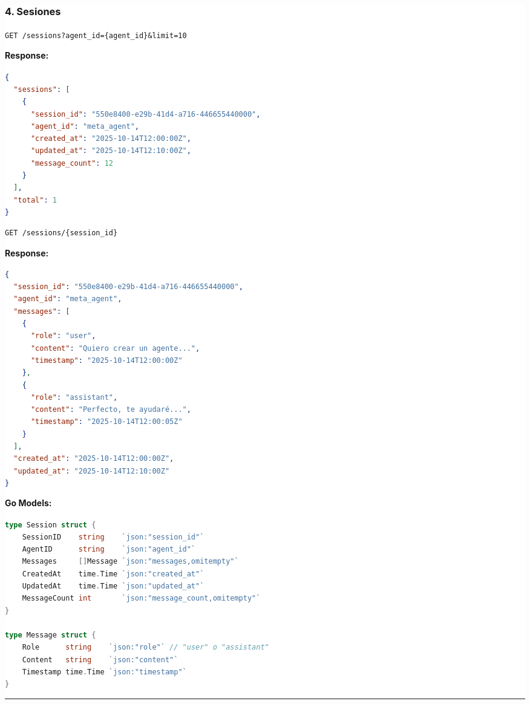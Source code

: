 
### 4. Sesiones

```http
GET /sessions?agent_id={agent_id}&limit=10
```

**Response:**
```json
{
  "sessions": [
    {
      "session_id": "550e8400-e29b-41d4-a716-446655440000",
      "agent_id": "meta_agent",
      "created_at": "2025-10-14T12:00:00Z",
      "updated_at": "2025-10-14T12:10:00Z",
      "message_count": 12
    }
  ],
  "total": 1
}
```

```http
GET /sessions/{session_id}
```

**Response:**
```json
{
  "session_id": "550e8400-e29b-41d4-a716-446655440000",
  "agent_id": "meta_agent",
  "messages": [
    {
      "role": "user",
      "content": "Quiero crear un agente...",
      "timestamp": "2025-10-14T12:00:00Z"
    },
    {
      "role": "assistant",
      "content": "Perfecto, te ayudaré...",
      "timestamp": "2025-10-14T12:00:05Z"
    }
  ],
  "created_at": "2025-10-14T12:00:00Z",
  "updated_at": "2025-10-14T12:10:00Z"
}
```

**Go Models:**
```go
type Session struct {
    SessionID    string    `json:"session_id"`
    AgentID      string    `json:"agent_id"`
    Messages     []Message `json:"messages,omitempty"`
    CreatedAt    time.Time `json:"created_at"`
    UpdatedAt    time.Time `json:"updated_at"`
    MessageCount int       `json:"message_count,omitempty"`
}

type Message struct {
    Role      string    `json:"role"` // "user" o "assistant"
    Content   string    `json:"content"`
    Timestamp time.Time `json:"timestamp"`
}
```

---